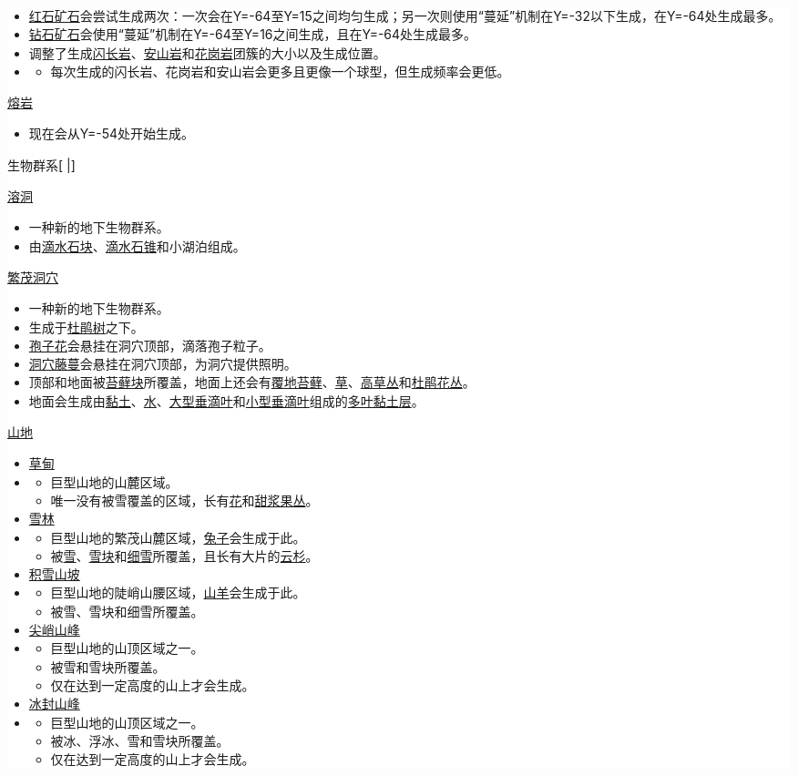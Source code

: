   * [红石矿石](https://zh.minecraft.wiki/w/%E7%BA%A2%E7%9F%B3%E7%9F%BF%E7%9F%B3)会尝试生成两次：一次会在Y=-64至Y=15之间均匀生成；另一次则使用“蔓延”机制在Y=-32以下生成，在Y=-64处生成最多。
  * [钻石矿石](https://zh.minecraft.wiki/w/%E9%92%BB%E7%9F%B3%E7%9F%BF%E7%9F%B3)会使用“蔓延”机制在Y=-64至Y=16之间生成，且在Y=-64处生成最多。
* 调整了生成[闪长岩](https://zh.minecraft.wiki/w/%E9%97%AA%E9%95%BF%E5%B2%A9)、[安山岩](https://zh.minecraft.wiki/w/%E5%AE%89%E5%B1%B1%E5%B2%A9)和[花岗岩](https://zh.minecraft.wiki/w/%E8%8A%B1%E5%B2%97%E5%B2%A9)团簇的大小以及生成位置。
*
  * 每次生成的闪长岩、花岗岩和安山岩会更多且更像一个球型，但生成频率会更低。

[熔岩](https://zh.minecraft.wiki/w/%E7%86%94%E5%B2%A9)

* 现在会从Y=-54处开始生成。

生物群系\[ |]

[溶洞](https://zh.minecraft.wiki/w/%E6%BA%B6%E6%B4%9E)

* 一种新的地下生物群系。
* 由[滴水石块](https://zh.minecraft.wiki/w/%E6%BB%B4%E6%B0%B4%E7%9F%B3%E5%9D%97)、[滴水石锥](https://zh.minecraft.wiki/w/%E6%BB%B4%E6%B0%B4%E7%9F%B3%E9%94%A5)和小湖泊组成。

[繁茂洞穴](https://zh.minecraft.wiki/w/%E7%B9%81%E8%8C%82%E6%B4%9E%E7%A9%B4)

* 一种新的地下生物群系。
* 生成于[杜鹃树](https://zh.minecraft.wiki/w/%E6%9D%9C%E9%B9%83%E6%A0%91)之下。
* [孢子花](https://zh.minecraft.wiki/w/%E5%AD%A2%E5%AD%90%E8%8A%B1)会悬挂在洞穴顶部，滴落孢子粒子。
* [洞穴藤蔓](https://zh.minecraft.wiki/w/%E6%B4%9E%E7%A9%B4%E8%97%A4%E8%94%93)会悬挂在洞穴顶部，为洞穴提供照明。
* 顶部和地面被[苔藓块](https://zh.minecraft.wiki/w/%E8%8B%94%E8%97%93%E5%9D%97)所覆盖，地面上还会有[覆地苔藓](https://zh.minecraft.wiki/w/%E8%A6%86%E5%9C%B0%E8%8B%94%E8%97%93)、[草](https://zh.minecraft.wiki/w/%E8%8D%89)、[高草丛](https://zh.minecraft.wiki/w/%E9%AB%98%E8%8D%89%E4%B8%9B)和[杜鹃花丛](https://zh.minecraft.wiki/w/%E6%9D%9C%E9%B9%83%E8%8A%B1%E4%B8%9B)。
* 地面会生成由[黏土](https://zh.minecraft.wiki/w/%E9%BB%8F%E5%9C%9F)、[水](https://zh.minecraft.wiki/w/%E6%B0%B4)、[大型垂滴叶](https://zh.minecraft.wiki/w/%E5%A4%A7%E5%9E%8B%E5%9E%82%E6%BB%B4%E5%8F%B6)和[小型垂滴叶](https://zh.minecraft.wiki/w/%E5%B0%8F%E5%9E%8B%E5%9E%82%E6%BB%B4%E5%8F%B6)组成的[多叶黏土层](https://zh.minecraft.wiki/w/%E5%A4%9A%E5%8F%B6%E9%BB%8F%E5%9C%9F%E5%B1%82)。

[山地](https://zh.minecraft.wiki/w/%E5%B1%B1%E5%9C%B0)

* [草甸](https://zh.minecraft.wiki/w/%E8%8D%89%E7%94%B8)
*
  * 巨型山地的山麓区域。
  * 唯一没有被雪覆盖的区域，长有[花](https://zh.minecraft.wiki/w/%E8%8A%B1)和[甜浆果丛](https://zh.minecraft.wiki/w/%E7%94%9C%E6%B5%86%E6%9E%9C%E4%B8%9B)。
* [雪林](https://zh.minecraft.wiki/w/%E9%9B%AA%E6%9E%97)
*
  * 巨型山地的繁茂山麓区域，[兔子](https://zh.minecraft.wiki/w/%E5%85%94%E5%AD%90)会生成于此。
  * 被[雪](https://zh.minecraft.wiki/w/%E9%9B%AA)、[雪块](https://zh.minecraft.wiki/w/%E9%9B%AA%E5%9D%97)和[细雪](https://zh.minecraft.wiki/w/%E7%BB%86%E9%9B%AA)所覆盖，且长有大片的[云杉](https://zh.minecraft.wiki/w/%E4%BA%91%E6%9D%89)。
* [积雪山坡](https://zh.minecraft.wiki/w/%E7%A7%AF%E9%9B%AA%E5%B1%B1%E5%9D%A1)
*
  * 巨型山地的陡峭山腰区域，[山羊](https://zh.minecraft.wiki/w/%E5%B1%B1%E7%BE%8A)会生成于此。
  * 被雪、雪块和细雪所覆盖。
* [尖峭山峰](https://zh.minecraft.wiki/w/%E5%B0%96%E5%B3%AD%E5%B1%B1%E5%B3%B0)
*
  * 巨型山地的山顶区域之一。
  * 被雪和雪块所覆盖。
  * 仅在达到一定高度的山上才会生成。
* [冰封山峰](https://zh.minecraft.wiki/w/%E5%86%B0%E5%B0%81%E5%B1%B1%E5%B3%B0)
*
  * 巨型山地的山顶区域之一。
  * 被冰、浮冰、雪和雪块所覆盖。
  * 仅在达到一定高度的山上才会生成。
